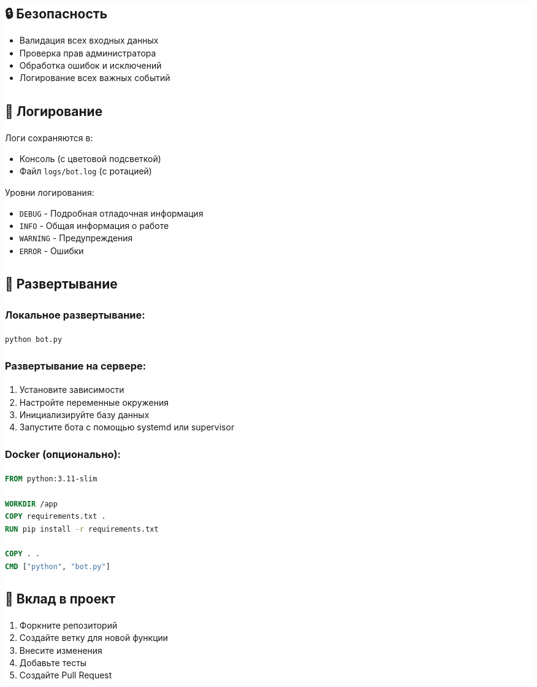## 🔒 Безопасность

- Валидация всех входных данных
- Проверка прав администратора
- Обработка ошибок и исключений
- Логирование всех важных событий

## 📝 Логирование

Логи сохраняются в:
- Консоль (с цветовой подсветкой)
- Файл `logs/bot.log` (с ротацией)

Уровни логирования:
- `DEBUG` - Подробная отладочная информация
- `INFO` - Общая информация о работе
- `WARNING` - Предупреждения
- `ERROR` - Ошибки

## 🚀 Развертывание

### Локальное развертывание:
```bash
python bot.py
```

### Развертывание на сервере:
1. Установите зависимости
2. Настройте переменные окружения
3. Инициализируйте базу данных
4. Запустите бота с помощью systemd или supervisor

### Docker (опционально):
```dockerfile
FROM python:3.11-slim

WORKDIR /app
COPY requirements.txt .
RUN pip install -r requirements.txt

COPY . .
CMD ["python", "bot.py"]
```

## 🤝 Вклад в проект

1. Форкните репозиторий
2. Создайте ветку для новой функции
3. Внесите изменения
4. Добавьте тесты
5. Создайте Pull Request
